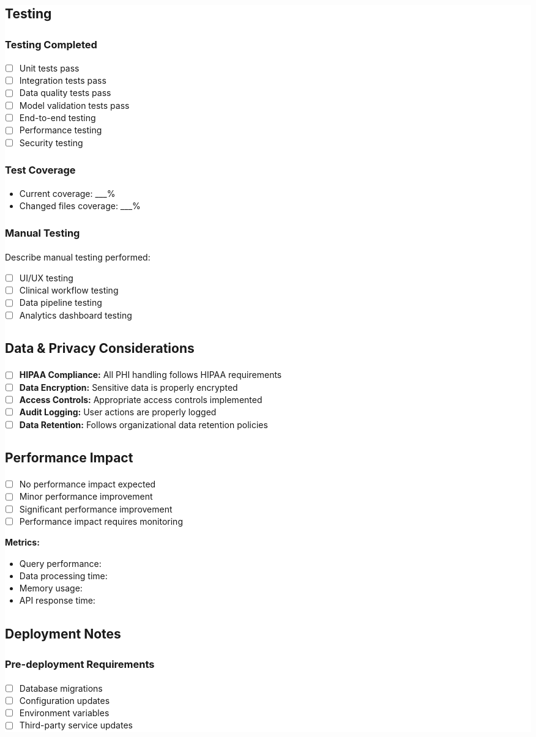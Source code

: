## Testing

### Testing Completed
- [ ] Unit tests pass
- [ ] Integration tests pass
- [ ] Data quality tests pass
- [ ] Model validation tests pass
- [ ] End-to-end testing
- [ ] Performance testing
- [ ] Security testing

### Test Coverage
- Current coverage: ___%
- Changed files coverage: ___%

### Manual Testing
Describe manual testing performed:
- [ ] UI/UX testing
- [ ] Clinical workflow testing
- [ ] Data pipeline testing
- [ ] Analytics dashboard testing

## Data & Privacy Considerations

- [ ] **HIPAA Compliance:** All PHI handling follows HIPAA requirements
- [ ] **Data Encryption:** Sensitive data is properly encrypted
- [ ] **Access Controls:** Appropriate access controls implemented
- [ ] **Audit Logging:** User actions are properly logged
- [ ] **Data Retention:** Follows organizational data retention policies

## Performance Impact

- [ ] No performance impact expected
- [ ] Minor performance improvement
- [ ] Significant performance improvement
- [ ] Performance impact requires monitoring

**Metrics:**
- Query performance:
- Data processing time:
- Memory usage:
- API response time:

## Deployment Notes

### Pre-deployment Requirements
- [ ] Database migrations
- [ ] Configuration updates
- [ ] Environment variables
- [ ] Third-party service updates
